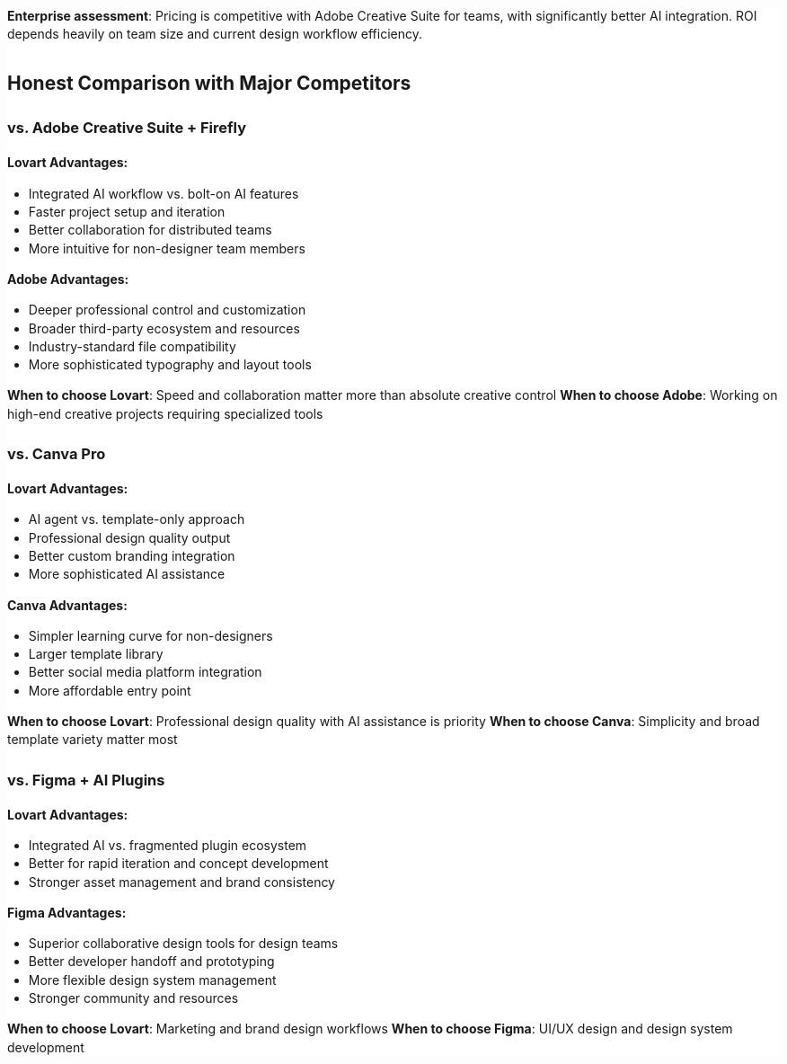 **Enterprise assessment**: Pricing is competitive with Adobe Creative Suite for teams, with significantly better AI integration. ROI depends heavily on team size and current design workflow efficiency.

## Honest Comparison with Major Competitors

### vs. Adobe Creative Suite + Firefly
**Lovart Advantages:**
- Integrated AI workflow vs. bolt-on AI features
- Faster project setup and iteration
- Better collaboration for distributed teams
- More intuitive for non-designer team members

**Adobe Advantages:**
- Deeper professional control and customization
- Broader third-party ecosystem and resources
- Industry-standard file compatibility
- More sophisticated typography and layout tools

**When to choose Lovart**: Speed and collaboration matter more than absolute creative control
**When to choose Adobe**: Working on high-end creative projects requiring specialized tools

### vs. Canva Pro
**Lovart Advantages:**
- AI agent vs. template-only approach
- Professional design quality output
- Better custom branding integration
- More sophisticated AI assistance

**Canva Advantages:**
- Simpler learning curve for non-designers
- Larger template library
- Better social media platform integration
- More affordable entry point

**When to choose Lovart**: Professional design quality with AI assistance is priority
**When to choose Canva**: Simplicity and broad template variety matter most

### vs. Figma + AI Plugins
**Lovart Advantages:**
- Integrated AI vs. fragmented plugin ecosystem
- Better for rapid iteration and concept development
- Stronger asset management and brand consistency

**Figma Advantages:**
- Superior collaborative design tools for design teams
- Better developer handoff and prototyping
- More flexible design system management
- Stronger community and resources

**When to choose Lovart**: Marketing and brand design workflows
**When to choose Figma**: UI/UX design and design system development
